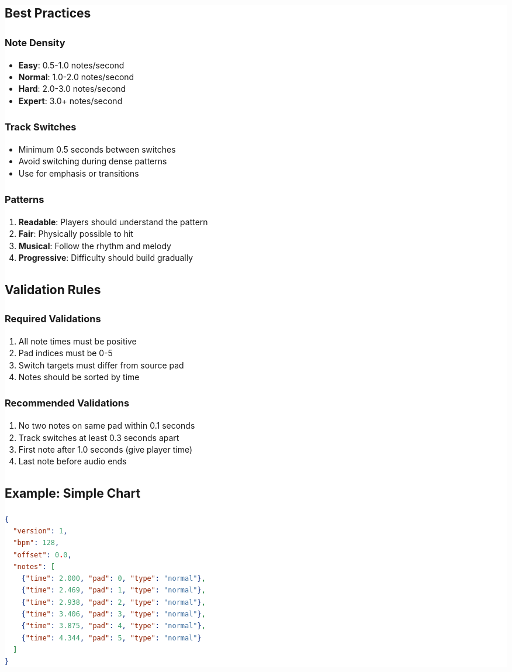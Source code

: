 ## Best Practices

### Note Density
- **Easy**: 0.5-1.0 notes/second
- **Normal**: 1.0-2.0 notes/second
- **Hard**: 2.0-3.0 notes/second
- **Expert**: 3.0+ notes/second

### Track Switches
- Minimum 0.5 seconds between switches
- Avoid switching during dense patterns
- Use for emphasis or transitions

### Patterns
1. **Readable**: Players should understand the pattern
2. **Fair**: Physically possible to hit
3. **Musical**: Follow the rhythm and melody
4. **Progressive**: Difficulty should build gradually

## Validation Rules

### Required Validations
1. All note times must be positive
2. Pad indices must be 0-5
3. Switch targets must differ from source pad
4. Notes should be sorted by time

### Recommended Validations
1. No two notes on same pad within 0.1 seconds
2. Track switches at least 0.3 seconds apart
3. First note after 1.0 seconds (give player time)
4. Last note before audio ends

## Example: Simple Chart
```json
{
  "version": 1,
  "bpm": 128,
  "offset": 0.0,
  "notes": [
    {"time": 2.000, "pad": 0, "type": "normal"},
    {"time": 2.469, "pad": 1, "type": "normal"},
    {"time": 2.938, "pad": 2, "type": "normal"},
    {"time": 3.406, "pad": 3, "type": "normal"},
    {"time": 3.875, "pad": 4, "type": "normal"},
    {"time": 4.344, "pad": 5, "type": "normal"}
  ]
}
```
